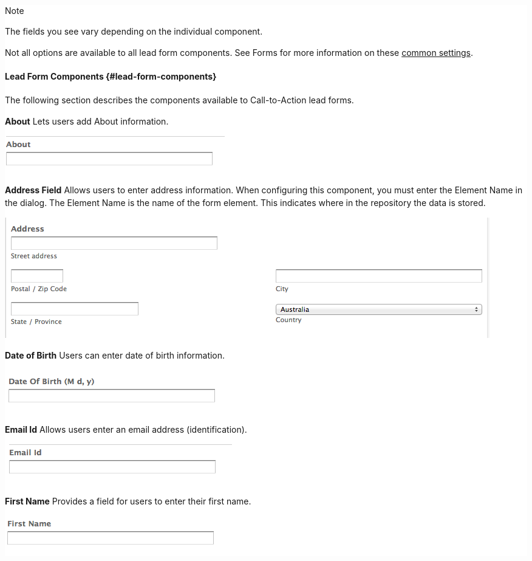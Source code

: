 >[!NOTE]
>
>The fields you see vary depending on the individual component.
>
>Not all options are available to all lead form components. See Forms for more information on these [common settings](/help/sites-authoring/default-components.md#formsgroup).

#### Lead Form Components {#lead-form-components}

The following section describes the components available to Call-to-Action lead forms.

**About** Lets users add About information.

![chlimage_1-35](assets/chlimage_1-35.png)

**Address Field** Allows users to enter address information. When configuring this component, you must enter the Element Name in the dialog. The Element Name is the name of the form element. This indicates where in the repository the data is stored.

![chlimage_1-36](assets/chlimage_1-36.png)

**Date of Birth** Users can enter date of birth information.

![chlimage_1-37](assets/chlimage_1-37.png)

**Email Id** Allows users enter an email address (identification).

![chlimage_1-38](assets/chlimage_1-38.png)

**First Name** Provides a field for users to enter their first name.

![chlimage_1-39](assets/chlimage_1-39.png)
